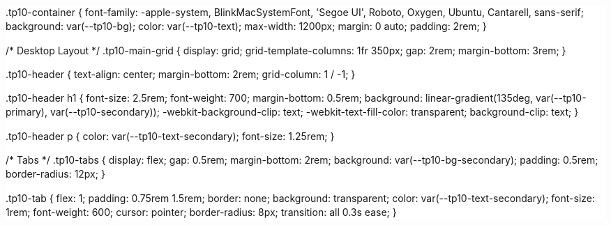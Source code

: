   .tp10-container {
    font-family: -apple-system, BlinkMacSystemFont, 'Segoe UI', Roboto, Oxygen, Ubuntu, Cantarell, sans-serif;
    background: var(--tp10-bg);
    color: var(--tp10-text);
    max-width: 1200px;
    margin: 0 auto;
    padding: 2rem;
  }
  
  /* Desktop Layout */
  .tp10-main-grid {
    display: grid;
    grid-template-columns: 1fr 350px;
    gap: 2rem;
    margin-bottom: 3rem;
  }
  
  .tp10-header {
    text-align: center;
    margin-bottom: 2rem;
    grid-column: 1 / -1;
  }
  
  .tp10-header h1 {
    font-size: 2.5rem;
    font-weight: 700;
    margin-bottom: 0.5rem;
    background: linear-gradient(135deg, var(--tp10-primary), var(--tp10-secondary));
    -webkit-background-clip: text;
    -webkit-text-fill-color: transparent;
    background-clip: text;
  }
  
  .tp10-header p {
    color: var(--tp10-text-secondary);
    font-size: 1.25rem;
  }
  
  /* Tabs */
  .tp10-tabs {
    display: flex;
    gap: 0.5rem;
    margin-bottom: 2rem;
    background: var(--tp10-bg-secondary);
    padding: 0.5rem;
    border-radius: 12px;
  }
  
  .tp10-tab {
    flex: 1;
    padding: 0.75rem 1.5rem;
    border: none;
    background: transparent;
    color: var(--tp10-text-secondary);
    font-size: 1rem;
    font-weight: 600;
    cursor: pointer;
    border-radius: 8px;
    transition: all 0.3s ease;
  }
  